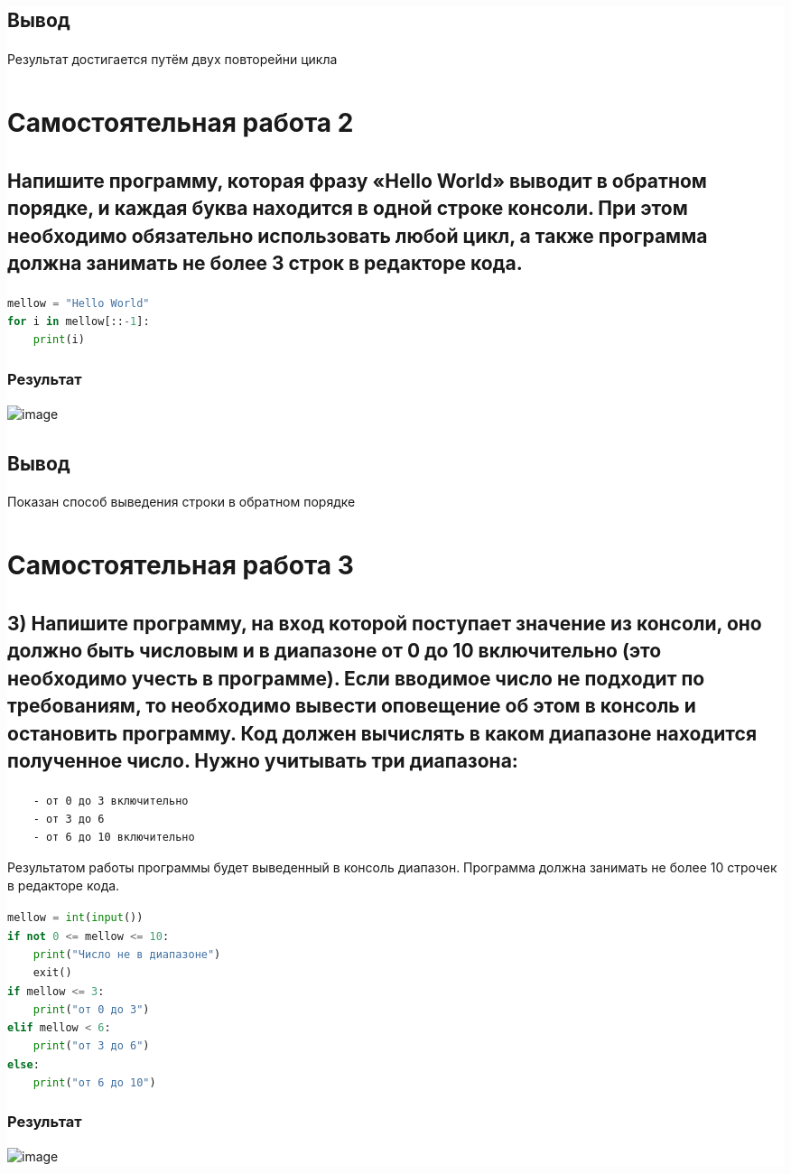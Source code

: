 
## Вывод
Результат достигается путём двух повторейни цикла

# Самостоятельная работа 2
## Напишите программу, которая фразу «Hello World» выводит в обратном порядке, и каждая буква находится в одной строке консоли. При этом необходимо обязательно использовать любой цикл, а также программа должна занимать не более 3 строк в редакторе кода.

```python
mellow = "Hello World"
for i in mellow[::-1]:
    print(i)
```
### Результат
<img width="951" height="526" alt="image" src="https://github.com/user-attachments/assets/6896892d-5dbe-4031-8abc-507f05f3df01" />


## Вывод
Показан способ выведения строки в обратном порядке

# Самостоятельная работа 3
##     3) Напишите программу, на вход которой поступает значение из консоли, оно должно быть числовым и в диапазоне от 0 до 10 включительно (это необходимо учесть в программе). Если вводимое число не подходит по требованиям, то необходимо вывести оповещение об этом в консоль и остановить программу. Код должен вычислять в каком диапазоне находится полученное число. Нужно учитывать три диапазона:
        - от 0 до 3 включительно
        - от 3 до 6
        - от 6 до 10 включительно
Результатом работы программы будет выведенный в консоль диапазон. Программа должна занимать не более 10 строчек в редакторе кода.

```python
mellow = int(input())
if not 0 <= mellow <= 10:
    print("Число не в диапазоне")
    exit()
if mellow <= 3:
    print("от 0 до 3")
elif mellow < 6:
    print("от 3 до 6")
else:
    print("от 6 до 10")
```
### Результат
<img width="801" height="240" alt="image" src="https://github.com/user-attachments/assets/76536667-3658-488a-9c75-7af845969b23" />
